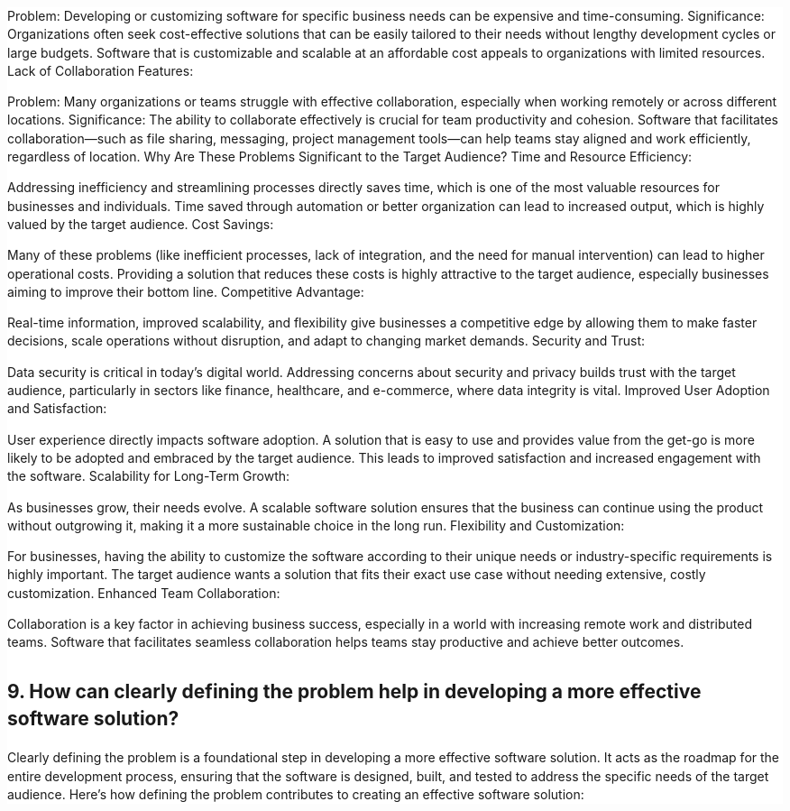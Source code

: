 Problem: Developing or customizing software for specific business needs can be expensive and time-consuming.
Significance: Organizations often seek cost-effective solutions that can be easily tailored to their needs without lengthy development cycles or large budgets. Software that is customizable and scalable at an affordable cost appeals to organizations with limited resources.
Lack of Collaboration Features:

Problem: Many organizations or teams struggle with effective collaboration, especially when working remotely or across different locations.
Significance: The ability to collaborate effectively is crucial for team productivity and cohesion. Software that facilitates collaboration—such as file sharing, messaging, project management tools—can help teams stay aligned and work efficiently, regardless of location.
Why Are These Problems Significant to the Target Audience?
Time and Resource Efficiency:

Addressing inefficiency and streamlining processes directly saves time, which is one of the most valuable resources for businesses and individuals. Time saved through automation or better organization can lead to increased output, which is highly valued by the target audience.
Cost Savings:

Many of these problems (like inefficient processes, lack of integration, and the need for manual intervention) can lead to higher operational costs. Providing a solution that reduces these costs is highly attractive to the target audience, especially businesses aiming to improve their bottom line.
Competitive Advantage:

Real-time information, improved scalability, and flexibility give businesses a competitive edge by allowing them to make faster decisions, scale operations without disruption, and adapt to changing market demands.
Security and Trust:

Data security is critical in today’s digital world. Addressing concerns about security and privacy builds trust with the target audience, particularly in sectors like finance, healthcare, and e-commerce, where data integrity is vital.
Improved User Adoption and Satisfaction:

User experience directly impacts software adoption. A solution that is easy to use and provides value from the get-go is more likely to be adopted and embraced by the target audience. This leads to improved satisfaction and increased engagement with the software.
Scalability for Long-Term Growth:

As businesses grow, their needs evolve. A scalable software solution ensures that the business can continue using the product without outgrowing it, making it a more sustainable choice in the long run.
Flexibility and Customization:

For businesses, having the ability to customize the software according to their unique needs or industry-specific requirements is highly important. The target audience wants a solution that fits their exact use case without needing extensive, costly customization.
Enhanced Team Collaboration:

Collaboration is a key factor in achieving business success, especially in a world with increasing remote work and distributed teams. Software that facilitates seamless collaboration helps teams stay productive and achieve better outcomes.

## 9. How can clearly defining the problem help in developing a more effective software solution?
Clearly defining the problem is a foundational step in developing a more effective software solution. It acts as the roadmap for the entire development process, ensuring that the software is designed, built, and tested to address the specific needs of the target audience. Here’s how defining the problem contributes to creating an effective software solution:
